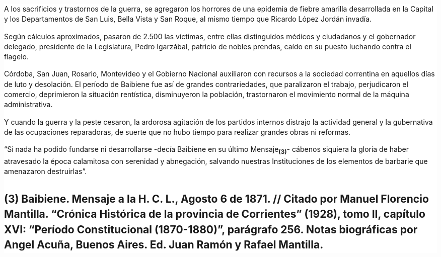 A los sacrificios y trastornos de la guerra, se agregaron los horrores de una epidemia de fiebre amarilla desarrollada en la Capital y los Departamentos de San Luis, Bella Vista y San Roque, al mismo tiempo que Ricardo López Jordán invadía.

Según cálculos aproximados, pasaron de 2.500 las víctimas, entre ellas distinguidos médicos y ciudadanos y el gobernador delegado, presidente de la Legislatura, Pedro Igarzábal, patricio de nobles prendas, caído en su puesto luchando contra el flagelo.

Córdoba, San Juan, Rosario, Montevideo y el Gobierno Nacional auxiliaron con recursos a la sociedad correntina en aquellos días de luto y desolación. El período de Baibiene fue así de grandes contrariedades, que paralizaron el trabajo, perjudicaron el comercio, deprimieron la situación rentística, disminuyeron la población, trastornaron el movimiento normal de la máquina administrativa.

Y cuando la guerra y la peste cesaron, la ardorosa agitación de los partidos internos distrajo la actividad general y la gubernativa de las ocupaciones reparadoras, de suerte que no hubo tiempo para realizar grandes obras ni reformas.

“Si nada ha podido fundarse ni desarrollarse -decía Baibiene en su último Mensaje<sub><strong>(3)</strong></sub>\- cábenos siquiera la gloria de haber atravesado la época calamitosa con serenidad y abnegación, salvando nuestras Instituciones de los elementos de barbarie que amenazaron destruirlas”.

## **(3)** Baibiene. Mensaje a la H. C. L., Agosto 6 de 1871. // Citado por Manuel Florencio Mantilla. “Crónica Histórica de la provincia de Corrientes” (1928), tomo II, capítulo XVI: “Período Constitucional (1870-1880)”, parágrafo 256. Notas biográficas por Angel Acuña, Buenos Aires. Ed. Juan Ramón y Rafael Mantilla.